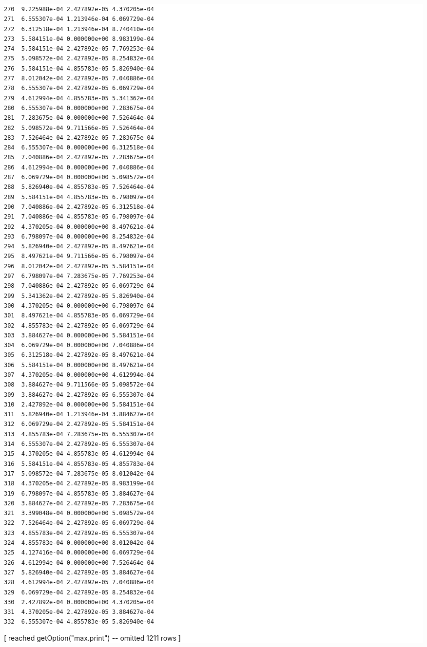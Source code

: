     270  9.225988e-04 2.427892e-05 4.370205e-04
    271  6.555307e-04 1.213946e-04 6.069729e-04
    272  6.312518e-04 1.213946e-04 8.740410e-04
    273  5.584151e-04 0.000000e+00 8.983199e-04
    274  5.584151e-04 2.427892e-05 7.769253e-04
    275  5.098572e-04 2.427892e-05 8.254832e-04
    276  5.584151e-04 4.855783e-05 5.826940e-04
    277  8.012042e-04 2.427892e-05 7.040886e-04
    278  6.555307e-04 2.427892e-05 6.069729e-04
    279  4.612994e-04 4.855783e-05 5.341362e-04
    280  6.555307e-04 0.000000e+00 7.283675e-04
    281  7.283675e-04 0.000000e+00 7.526464e-04
    282  5.098572e-04 9.711566e-05 7.526464e-04
    283  7.526464e-04 2.427892e-05 7.283675e-04
    284  6.555307e-04 0.000000e+00 6.312518e-04
    285  7.040886e-04 2.427892e-05 7.283675e-04
    286  4.612994e-04 0.000000e+00 7.040886e-04
    287  6.069729e-04 0.000000e+00 5.098572e-04
    288  5.826940e-04 4.855783e-05 7.526464e-04
    289  5.584151e-04 4.855783e-05 6.798097e-04
    290  7.040886e-04 2.427892e-05 6.312518e-04
    291  7.040886e-04 4.855783e-05 6.798097e-04
    292  4.370205e-04 0.000000e+00 8.497621e-04
    293  6.798097e-04 0.000000e+00 8.254832e-04
    294  5.826940e-04 2.427892e-05 8.497621e-04
    295  8.497621e-04 9.711566e-05 6.798097e-04
    296  8.012042e-04 2.427892e-05 5.584151e-04
    297  6.798097e-04 7.283675e-05 7.769253e-04
    298  7.040886e-04 2.427892e-05 6.069729e-04
    299  5.341362e-04 2.427892e-05 5.826940e-04
    300  4.370205e-04 0.000000e+00 6.798097e-04
    301  8.497621e-04 4.855783e-05 6.069729e-04
    302  4.855783e-04 2.427892e-05 6.069729e-04
    303  3.884627e-04 0.000000e+00 5.584151e-04
    304  6.069729e-04 0.000000e+00 7.040886e-04
    305  6.312518e-04 2.427892e-05 8.497621e-04
    306  5.584151e-04 0.000000e+00 8.497621e-04
    307  4.370205e-04 0.000000e+00 4.612994e-04
    308  3.884627e-04 9.711566e-05 5.098572e-04
    309  3.884627e-04 2.427892e-05 6.555307e-04
    310  2.427892e-04 0.000000e+00 5.584151e-04
    311  5.826940e-04 1.213946e-04 3.884627e-04
    312  6.069729e-04 2.427892e-05 5.584151e-04
    313  4.855783e-04 7.283675e-05 6.555307e-04
    314  6.555307e-04 2.427892e-05 6.555307e-04
    315  4.370205e-04 4.855783e-05 4.612994e-04
    316  5.584151e-04 4.855783e-05 4.855783e-04
    317  5.098572e-04 7.283675e-05 8.012042e-04
    318  4.370205e-04 2.427892e-05 8.983199e-04
    319  6.798097e-04 4.855783e-05 3.884627e-04
    320  3.884627e-04 2.427892e-05 7.283675e-04
    321  3.399048e-04 0.000000e+00 5.098572e-04
    322  7.526464e-04 2.427892e-05 6.069729e-04
    323  4.855783e-04 2.427892e-05 6.555307e-04
    324  4.855783e-04 0.000000e+00 8.012042e-04
    325  4.127416e-04 0.000000e+00 6.069729e-04
    326  4.612994e-04 0.000000e+00 7.526464e-04
    327  5.826940e-04 2.427892e-05 3.884627e-04
    328  4.612994e-04 2.427892e-05 7.040886e-04
    329  6.069729e-04 2.427892e-05 8.254832e-04
    330  2.427892e-04 0.000000e+00 4.370205e-04
    331  4.370205e-04 2.427892e-05 3.884627e-04
    332  6.555307e-04 4.855783e-05 5.826940e-04
 [ reached getOption("max.print") -- omitted 1211 rows ]